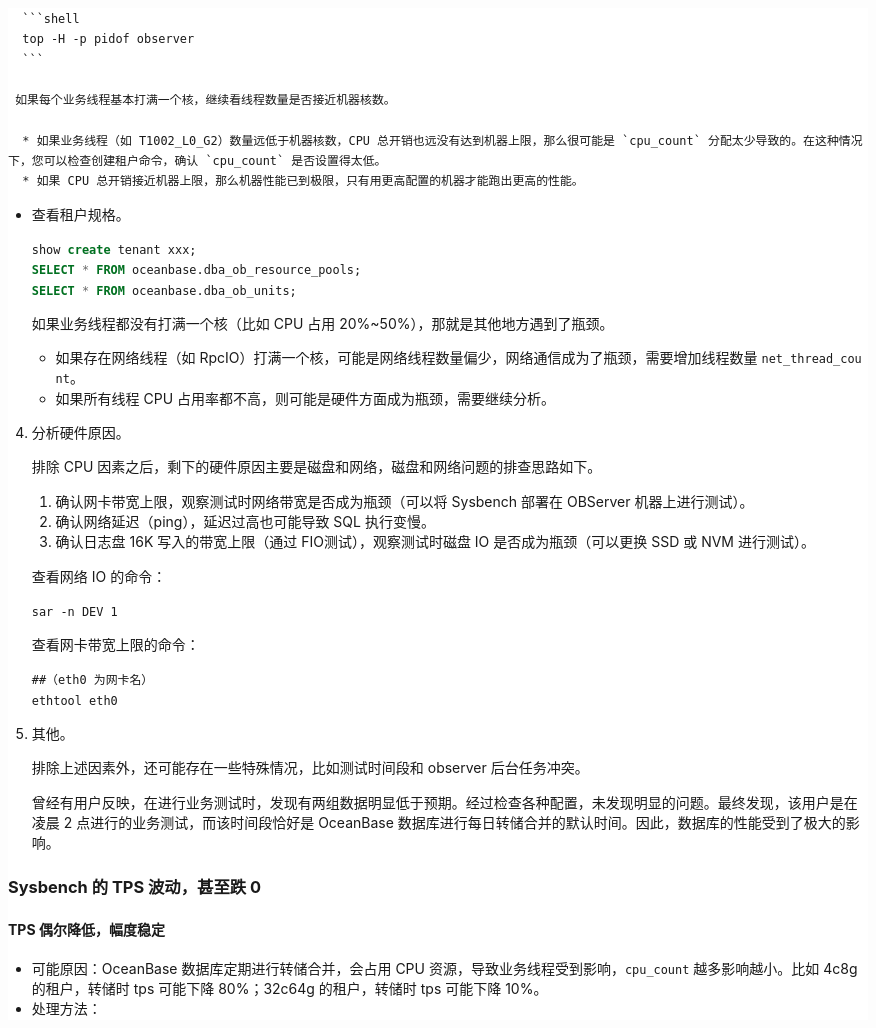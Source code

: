       ```shell
      top -H -p pidof observer
      ```

     如果每个业务线程基本打满一个核，继续看线程数量是否接近机器核数。

      * 如果业务线程（如 T1002_L0_G2）数量远低于机器核数，CPU 总开销也远没有达到机器上限，那么很可能是 `cpu_count` 分配太少导致的。在这种情况下，您可以检查创建租户命令，确认 `cpu_count` 是否设置得太低。
      * 如果 CPU 总开销接近机器上限，那么机器性能已到极限，只有用更高配置的机器才能跑出更高的性能。

   * 查看租户规格。

      ```sql
      show create tenant xxx;
      SELECT * FROM oceanbase.dba_ob_resource_pools;
      SELECT * FROM oceanbase.dba_ob_units;
      ```

     如果业务线程都没有打满一个核（比如 CPU 占用 20%~50%），那就是其他地方遇到了瓶颈。

      * 如果存在网络线程（如 RpcIO）打满一个核，可能是网络线程数量偏少，网络通信成为了瓶颈，需要增加线程数量 `net_thread_count`。
      * 如果所有线程 CPU 占用率都不高，则可能是硬件方面成为瓶颈，需要继续分析。

4. 分析硬件原因。

   排除 CPU 因素之后，剩下的硬件原因主要是磁盘和网络，磁盘和网络问题的排查思路如下。

     1. 确认网卡带宽上限，观察测试时网络带宽是否成为瓶颈（可以将 Sysbench 部署在 OBServer 机器上进行测试）。
     2. 确认网络延迟（ping），延迟过高也可能导致 SQL 执行变慢。
     3. 确认日志盘 16K 写入的带宽上限（通过 FIO测试），观察测试时磁盘 IO 是否成为瓶颈（可以更换 SSD 或 NVM 进行测试）。

   查看网络 IO 的命令：

    ```shell
    sar -n DEV 1
    ```

   查看网卡带宽上限的命令：

    ```shell
    ##（eth0 为网卡名）
    ethtool eth0
    ```

5. 其他。

   排除上述因素外，还可能存在一些特殊情况，比如测试时间段和 observer 后台任务冲突。

   曾经有用户反映，在进行业务测试时，发现有两组数据明显低于预期。经过检查各种配置，未发现明显的问题。最终发现，该用户是在凌晨 2 点进行的业务测试，而该时间段恰好是 OceanBase 数据库进行每日转储合并的默认时间。因此，数据库的性能受到了极大的影响。

### Sysbench 的 TPS 波动，甚至跌 0

#### TPS 偶尔降低，幅度稳定

* 可能原因：OceanBase 数据库定期进行转储合并，会占用 CPU 资源，导致业务线程受到影响，`cpu_count` 越多影响越小。比如 4c8g 的租户，转储时 tps 可能下降 80%；32c64g 的租户，转储时 tps 可能下降 10%。
* 处理方法：
